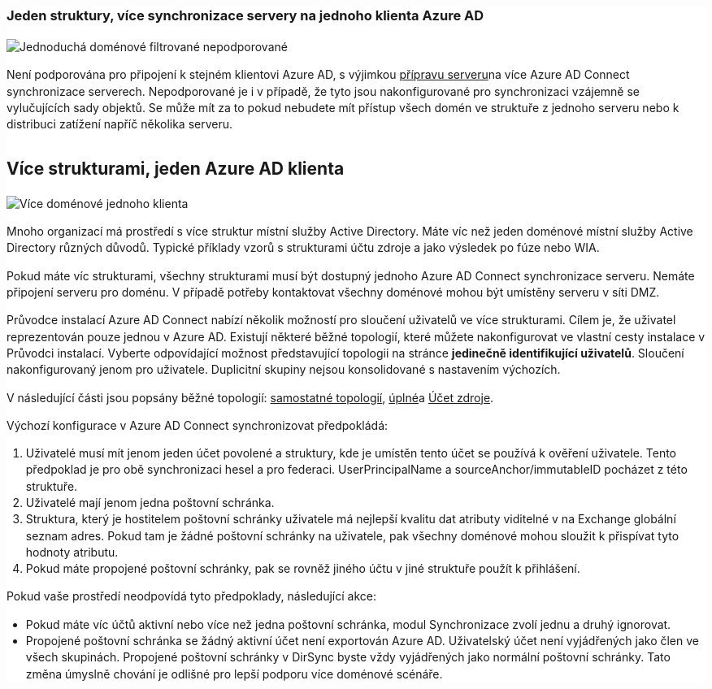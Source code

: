 ### <a name="single-forest-multiple-sync-servers-to-one-azure-ad-tenant"></a>Jeden struktury, více synchronizace servery na jednoho klienta Azure AD
![Jednoduchá doménové filtrované nepodporované](./media/active-directory-aadconnect-topologies/SingleForestFilteredUnsupported.png)

Není podporována pro připojení k stejném klientovi Azure AD, s výjimkou [přípravu serveru](#staging-server)na více Azure AD Connect synchronizace serverech. Nepodporované je i v případě, že tyto jsou nakonfigurované pro synchronizaci vzájemně se vylučujících sady objektů. Se může mít za to pokud nebudete mít přístup všech domén ve struktuře z jednoho serveru nebo k distribuci zatížení napříč několika serveru.

## <a name="multiple-forests-single-azure-ad-tenant"></a>Více strukturami, jeden Azure AD klienta
![Více doménové jednoho klienta](./media/active-directory-aadconnect-topologies/MultiForestSingleDirectory.png)

Mnoho organizací má prostředí s více struktur místní služby Active Directory. Máte víc než jeden doménové místní služby Active Directory různých důvodů. Typické příklady vzorů s strukturami účtu zdroje a jako výsledek po fúze nebo WIA.

Pokud máte víc strukturami, všechny strukturami musí být dostupný jednoho Azure AD Connect synchronizace serveru. Nemáte připojení serveru pro doménu. V případě potřeby kontaktovat všechny doménové mohou být umístěny serveru v síti DMZ.

Průvodce instalací Azure AD Connect nabízí několik možností pro sloučení uživatelů ve více strukturami. Cílem je, že uživatel reprezentován pouze jednou v Azure AD. Existují některé běžné topologií, které můžete nakonfigurovat ve vlastní cesty instalace v Průvodci instalací. Vyberte odpovídající možnost představující topologii na stránce **jedinečně identifikující uživatelů**. Sloučení nakonfigurovaný jenom pro uživatele. Duplicitní skupiny nejsou konsolidované s nastavením výchozích.

V následující části jsou popsány běžné topologií: [samostatné topologií](#multiple-forests-separate-topologies), [úplné](#multiple-forests-full-mesh-with-optional-galsync)a [Účet zdroje](#multiple-forests-account-resource-forest).

Výchozí konfigurace v Azure AD Connect synchronizovat předpokládá:

1. Uživatelé musí mít jenom jeden účet povolené a struktury, kde je umístěn tento účet se používá k ověření uživatele. Tento předpoklad je pro obě synchronizaci hesel a pro federaci. UserPrincipalName a sourceAnchor/immutableID pocházet z této struktuře.
2. Uživatelé mají jenom jedna poštovní schránka.
3. Struktura, který je hostitelem poštovní schránky uživatele má nejlepší kvalitu dat atributy viditelné v na Exchange globální seznam adres. Pokud tam je žádné poštovní schránky na uživatele, pak všechny doménové mohou sloužit k přispívat tyto hodnoty atributu.
4. Pokud máte propojené poštovní schránky, pak se rovněž jiného účtu v jiné struktuře použít k přihlášení.

Pokud vaše prostředí neodpovídá tyto předpoklady, následující akce:

- Pokud máte víc účtů aktivní nebo více než jedna poštovní schránka, modul Synchronizace zvolí jednu a druhý ignorovat.
- Propojené poštovní schránka se žádný aktivní účet není exportován Azure AD. Uživatelský účet není vyjádřených jako člen ve všech skupinách. Propojené poštovní schránky v DirSync byste vždy vyjádřených jako normální poštovní schránky. Tato změna úmyslně chování je odlišné pro lepší podporu více doménové scénáře.
